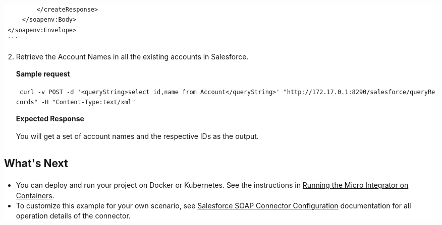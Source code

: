              </createResponse>
         </soapenv:Body>
     </soapenv:Envelope>
     ```
2. Retrieve the Account Names in all the existing accounts in Salesforce. 

   **Sample request**
    
   ```
    curl -v POST -d '<queryString>select id,name from Account</queryString>' "http://172.17.0.1:8290/salesforce/queryRecords" -H "Content-Type:text/xml"    
   ```    
   **Expected Response**    

    You will get a set of account names and the respective IDs as the output.

## What's Next

* You can deploy and run your project on Docker or Kubernetes. See the instructions in [Running the Micro Integrator on Containers](../../../../setup/installation/run_in_containers).
* To customize this example for your own scenario, see [Salesforce SOAP Connector Configuration](sf-soap-connector-config.md) documentation for all operation details of the connector.
